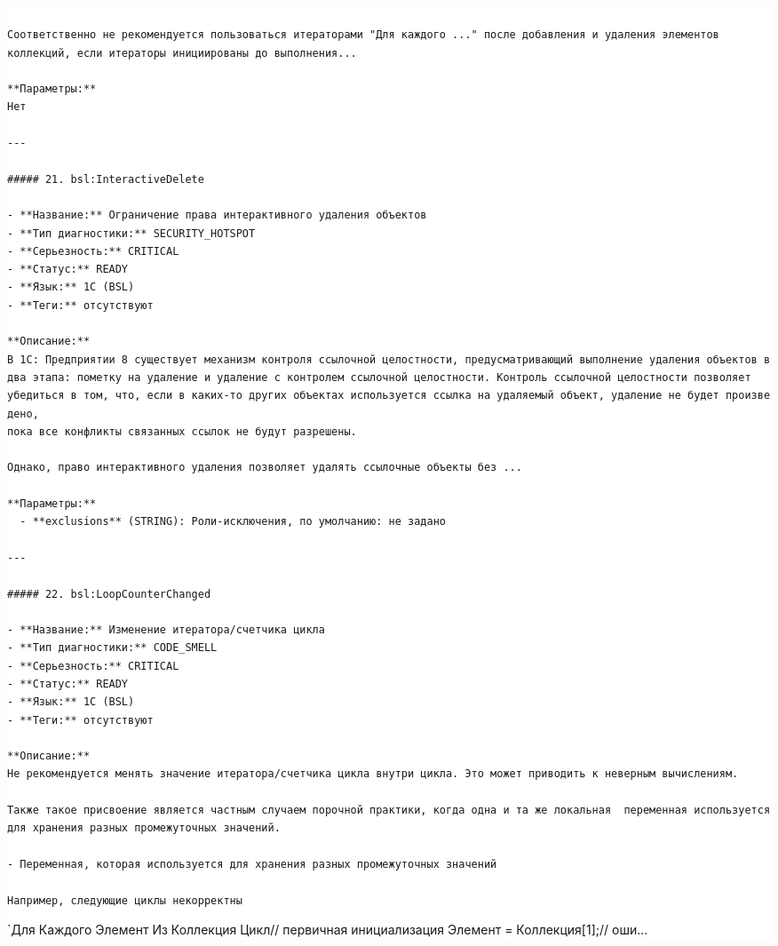 ```

Соответственно не рекомендуется пользоваться итераторами "Для каждого ..." после добавления и удаления элементов
коллекций, если итераторы инициированы до выполнения...

**Параметры:**
Нет

---

##### 21. bsl:InteractiveDelete

- **Название:** Ограничение права интерактивного удаления объектов
- **Тип диагностики:** SECURITY_HOTSPOT
- **Серьезность:** CRITICAL
- **Статус:** READY
- **Язык:** 1C (BSL)
- **Теги:** отсутствуют

**Описание:**
В 1С: Предприятии 8 существует механизм контроля ссылочной целостности, предусматривающий выполнение удаления объектов в
два этапа: пометку на удаление и удаление с контролем ссылочной целостности. Контроль ссылочной целостности позволяет
убедиться в том, что, если в каких-то других объектах используется ссылка на удаляемый объект, удаление не будет произведено,
пока все конфликты связанных ссылок не будут разрешены.

Однако, право интерактивного удаления позволяет удалять ссылочные объекты без ...

**Параметры:**
  - **exclusions** (STRING): Роли-исключения, по умолчанию: не задано

---

##### 22. bsl:LoopCounterChanged

- **Название:** Изменение итератора/счетчика цикла
- **Тип диагностики:** CODE_SMELL
- **Серьезность:** CRITICAL
- **Статус:** READY
- **Язык:** 1C (BSL)
- **Теги:** отсутствуют

**Описание:**
Не рекомендуется менять значение итератора/счетчика цикла внутри цикла. Это может приводить к неверным вычислениям.

Также такое присвоение является частным случаем порочной практики, когда одна и та же локальная  переменная используется
для хранения разных промежуточных значений.

- Переменная, которая используется для хранения разных промежуточных значений

Например, следующие циклы некорректны

```
`Для Каждого Элемент Из Коллекция Цикл// первичная инициализация
	Элемент = Коллекция[1];// оши...
